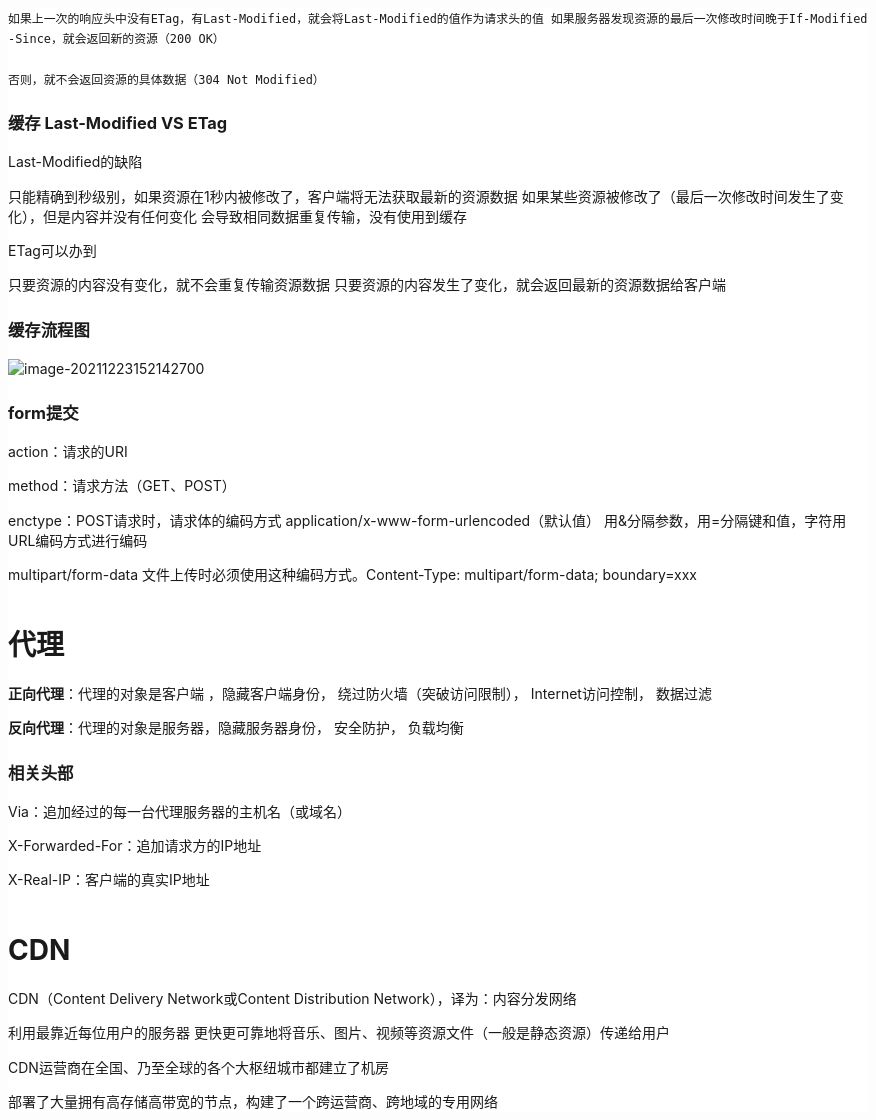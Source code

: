 ```
如果上一次的响应头中没有ETag，有Last-Modified，就会将Last-Modified的值作为请求头的值 如果服务器发现资源的最后一次修改时间晚于If-Modified-Since，就会返回新的资源（200 OK）

否则，就不会返回资源的具体数据（304 Not Modified）
```

### 缓存 Last-Modified VS ETag

Last-Modified的缺陷

只能精确到秒级别，如果资源在1秒内被修改了，客户端将无法获取最新的资源数据 如果某些资源被修改了（最后一次修改时间发生了变化），但是内容并没有任何变化 会导致相同数据重复传输，没有使用到缓存

ETag可以办到

只要资源的内容没有变化，就不会重复传输资源数据 只要资源的内容发生了变化，就会返回最新的资源数据给客户端



### 缓存流程图

![image-20211223152142700](http://xingyajie.oss-cn-hangzhou.aliyuncs.com/uPic/image-20211223152142700.png)

### form提交

action：请求的URI

method：请求方法（GET、POST）

enctype：POST请求时，请求体的编码方式 application/x-www-form-urlencoded（默认值） 用&分隔参数，用=分隔键和值，字符用URL编码方式进行编码

multipart/form-data 文件上传时必须使用这种编码方式。Content-Type: multipart/form-data; boundary=xxx

# 代理

**正向代理**：代理的对象是客户端 ，隐藏客户端身份， 绕过防火墙（突破访问限制）， Internet访问控制， 数据过滤

**反向代理**：代理的对象是服务器，隐藏服务器身份， 安全防护， 负载均衡

### 相关头部

Via：追加经过的每一台代理服务器的主机名（或域名）

 X-Forwarded-For：追加请求方的IP地址 

X-Real-IP：客户端的真实IP地址

# CDN

CDN（Content Delivery Network或Content Distribution Network），译为：内容分发网络

利用最靠近每位用户的服务器 更快更可靠地将音乐、图片、视频等资源文件（一般是静态资源）传递给用户

CDN运营商在全国、乃至全球的各个大枢纽城市都建立了机房

部署了大量拥有高存储高带宽的节点，构建了一个跨运营商、跨地域的专用网络

